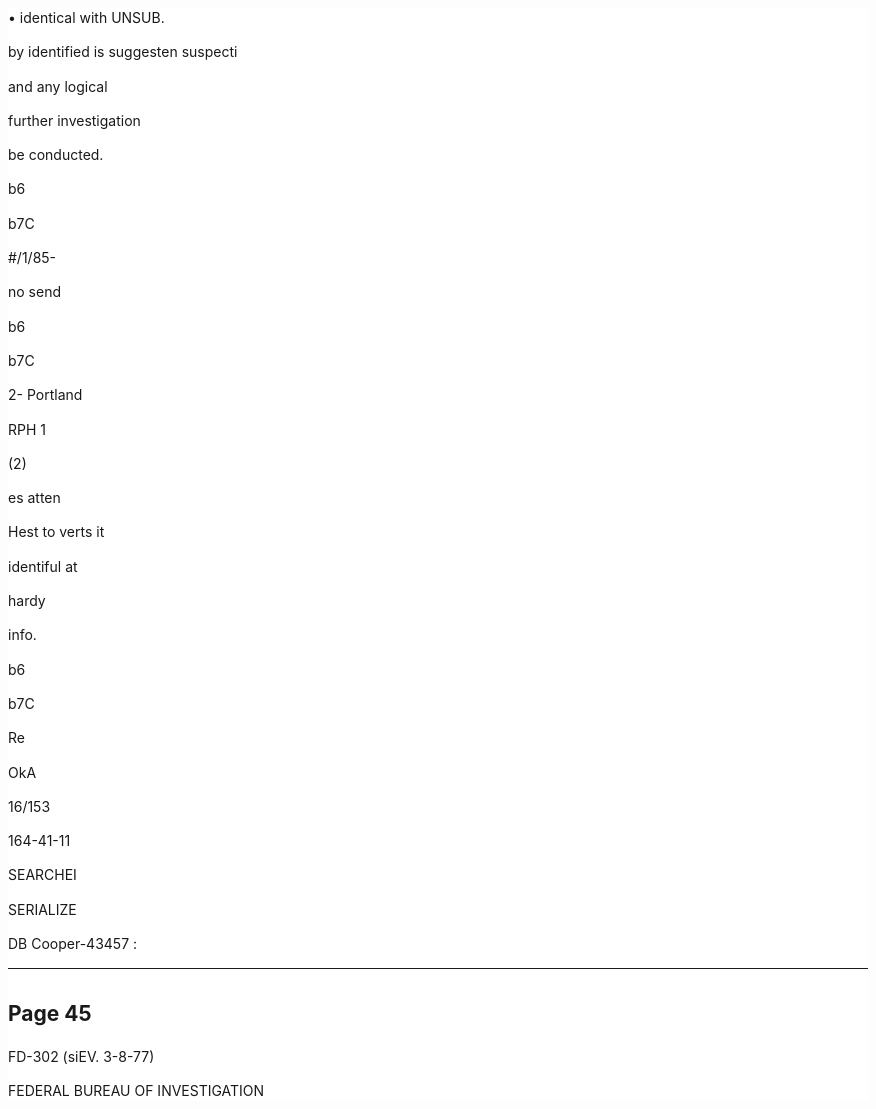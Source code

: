 • identical with UNSUB.

by identified is suggesten suspecti

and any logical

further investigation

be conducted.

b6

b7C

#/1/85-

no send

b6

b7C

2- Portland

RPH 1

(2)

es atten

Hest to verts it

identiful at

hardy

info.

b6

b7C

Re

OkA

16/153

164-41-11

SEARCHEI

SERIALIZE

DB Cooper-43457 :

---

## Page 45

FD-302 (siEV. 3-8-77)

FEDERAL BUREAU OF INVESTIGATION
